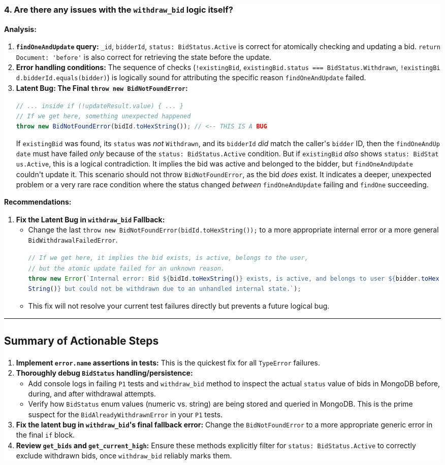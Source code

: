 ### 4. Are there any issues with the `withdraw_bid` logic itself?

**Analysis:**

1.  **`findOneAndUpdate` query:** `_id`, `bidderId`, `status: BidStatus.Active` is correct for atomically checking and updating a bid. `returnDocument: 'before'` is also correct for retrieving the state before the update.
2.  **Error handling conditions:** The sequence of checks (`!existingBid`, `existingBid.status === BidStatus.Withdrawn`, `!existingBid.bidderId.equals(bidder)`) is logically sound for attributing the specific reason `findOneAndUpdate` failed.
3.  **Latent Bug: The Final `throw new BidNotFoundError`:**
    ```typescript
    // ... inside if (!updateResult.value) { ... }
    // If we get here, something unexpected happened
    throw new BidNotFoundError(bidId.toHexString()); // <-- THIS IS A BUG
    ```
    If `existingBid` was found, its `status` was *not* `Withdrawn`, and its `bidderId` *did* match the caller's `bidder` ID, then the `findOneAndUpdate` must have failed *only* because of the `status: BidStatus.Active` condition. But if `existingBid` *also* shows `status: BidStatus.Active`, this is a logical contradiction. It implies the bid was active and belonged to the bidder, but `findOneAndUpdate` couldn't update it. This scenario should not throw `BidNotFoundError`, as the bid *does* exist. It indicates a deeper, unexpected problem or a very rare race condition where the status changed *between* `findOneAndUpdate` failing and `findOne` succeeding.

**Recommendations:**

1.  **Fix the Latent Bug in `withdraw_bid` Fallback:**
    *   Change the last `throw new BidNotFoundError(bidId.toHexString());` to a more appropriate internal error or a more general `BidWithdrawalFailedError`.
        ```typescript
        // If we get here, it implies the bid exists, is active, belongs to the user,
        // but the atomic update failed for an unknown reason.
        throw new Error(`Internal error: Bid ${bidId.toHexString()} exists, is active, and belongs to user ${bidder.toHexString()} but could not be withdrawn due to an unhandled internal state.`);
        ```
    *   This fix will not resolve your current test failures directly but prevents a future logical bug.

---

## Summary of Actionable Steps

1.  **Implement `error.name` assertions in tests:** This is the quickest fix for all `TypeError` failures.
2.  **Thoroughly debug `BidStatus` handling/persistence:**
    *   Add console logs in failing `P1` tests and `withdraw_bid` method to inspect the actual `status` value of bids in MongoDB before, during, and after withdrawal attempts.
    *   Verify how `BidStatus` enum values (numeric vs. string) are being stored and queried in MongoDB. This is the prime suspect for the `BidAlreadyWithdrawnError` in your `P1` tests.
3.  **Fix the latent bug in `withdraw_bid`'s final fallback error:** Change the `BidNotFoundError` to a more appropriate generic error in the final `if` block.
4.  **Review `get_bids` and `get_current_high`:** Ensure these methods explicitly filter for `status: BidStatus.Active` to correctly exclude withdrawn bids, once `withdraw_bid` reliably marks them.
